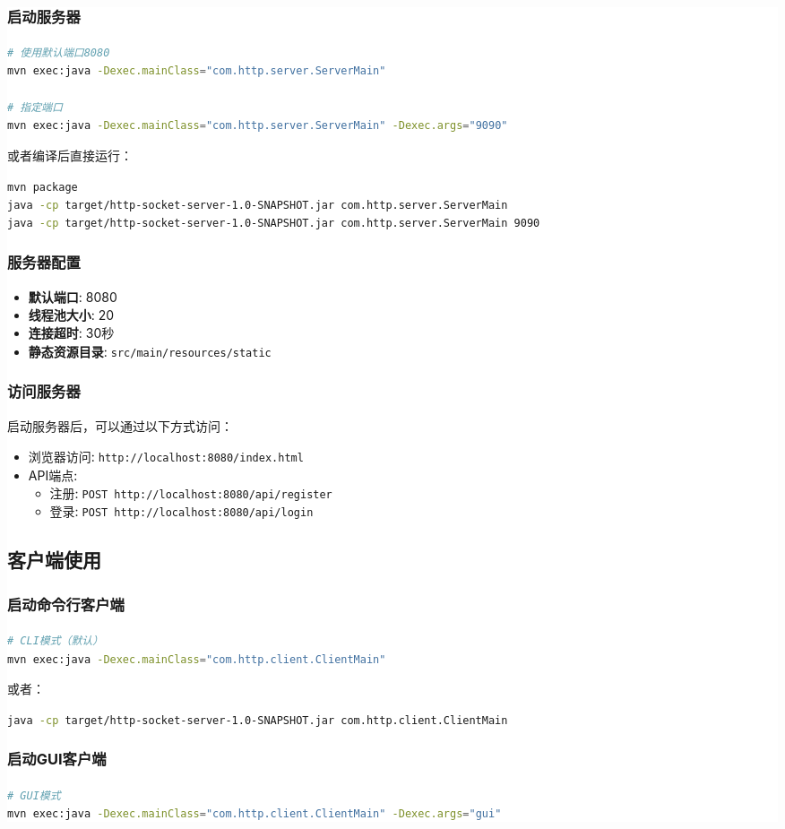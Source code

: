 ### 启动服务器

```bash
# 使用默认端口8080
mvn exec:java -Dexec.mainClass="com.http.server.ServerMain"

# 指定端口
mvn exec:java -Dexec.mainClass="com.http.server.ServerMain" -Dexec.args="9090"
```

或者编译后直接运行：

```bash
mvn package
java -cp target/http-socket-server-1.0-SNAPSHOT.jar com.http.server.ServerMain
java -cp target/http-socket-server-1.0-SNAPSHOT.jar com.http.server.ServerMain 9090
```

### 服务器配置

- **默认端口**: 8080
- **线程池大小**: 20
- **连接超时**: 30秒
- **静态资源目录**: `src/main/resources/static`

### 访问服务器

启动服务器后，可以通过以下方式访问：

- 浏览器访问: `http://localhost:8080/index.html`
- API端点:
  - 注册: `POST http://localhost:8080/api/register`
  - 登录: `POST http://localhost:8080/api/login`

## 客户端使用

### 启动命令行客户端

```bash
# CLI模式（默认）
mvn exec:java -Dexec.mainClass="com.http.client.ClientMain"
```

或者：

```bash
java -cp target/http-socket-server-1.0-SNAPSHOT.jar com.http.client.ClientMain
```

### 启动GUI客户端

```bash
# GUI模式
mvn exec:java -Dexec.mainClass="com.http.client.ClientMain" -Dexec.args="gui"
```
